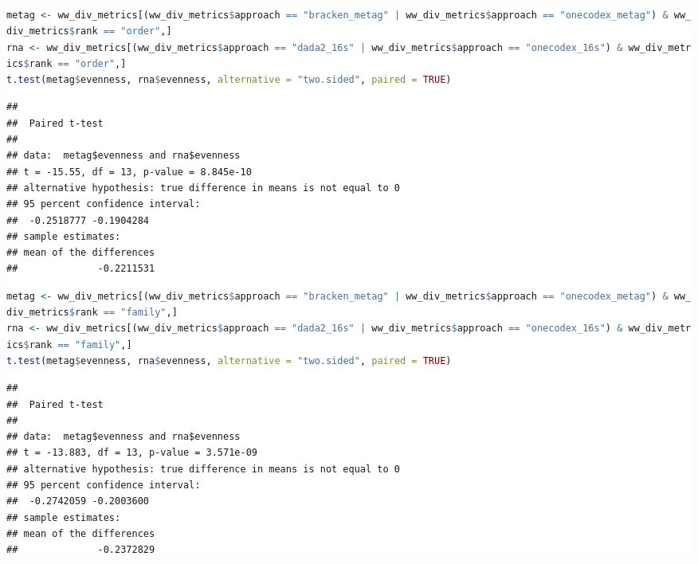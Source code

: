 ``` r
metag <- ww_div_metrics[(ww_div_metrics$approach == "bracken_metag" | ww_div_metrics$approach == "onecodex_metag") & ww_div_metrics$rank == "order",]
rna <- ww_div_metrics[(ww_div_metrics$approach == "dada2_16s" | ww_div_metrics$approach == "onecodex_16s") & ww_div_metrics$rank == "order",]
t.test(metag$evenness, rna$evenness, alternative = "two.sided", paired = TRUE)
```

    ## 
    ##  Paired t-test
    ## 
    ## data:  metag$evenness and rna$evenness
    ## t = -15.55, df = 13, p-value = 8.845e-10
    ## alternative hypothesis: true difference in means is not equal to 0
    ## 95 percent confidence interval:
    ##  -0.2518777 -0.1904284
    ## sample estimates:
    ## mean of the differences 
    ##              -0.2211531

``` r
metag <- ww_div_metrics[(ww_div_metrics$approach == "bracken_metag" | ww_div_metrics$approach == "onecodex_metag") & ww_div_metrics$rank == "family",]
rna <- ww_div_metrics[(ww_div_metrics$approach == "dada2_16s" | ww_div_metrics$approach == "onecodex_16s") & ww_div_metrics$rank == "family",]
t.test(metag$evenness, rna$evenness, alternative = "two.sided", paired = TRUE)
```

    ## 
    ##  Paired t-test
    ## 
    ## data:  metag$evenness and rna$evenness
    ## t = -13.883, df = 13, p-value = 3.571e-09
    ## alternative hypothesis: true difference in means is not equal to 0
    ## 95 percent confidence interval:
    ##  -0.2742059 -0.2003600
    ## sample estimates:
    ## mean of the differences 
    ##              -0.2372829
